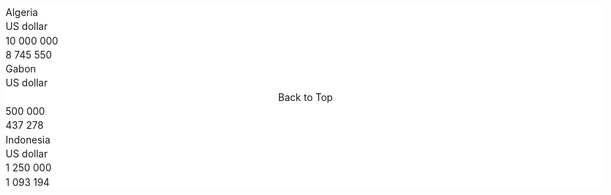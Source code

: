   </td>
  <td colspan="1" align="center">

  </td>
</tr>
<tr align="left">
  <td colspan="1" align="left">
    <div>Algeria</div>

  </td>
  <td colspan="1" align="left">
    <div>US dollar</div>

  </td>
  <td colspan="1" align="center">
    <div>10 000 000</div>

  </td>
  <td colspan="1" align="center">
    <div>8 745 550</div>

  </td>
</tr>
<tr align="left">
  <td colspan="1" align="left">
    <div>Gabon</div>

  </td>
  <td colspan="1" align="left">
    <div>US dollar</div>

  </td>

  <center>Back to Top</center>

  <td colspan="1" align="center">
    <div>500 000</div>

  </td>
  <td colspan="1" align="center">
    <div>437 278</div>

  </td>

</tr>
<tr align="left">
  <td colspan="1" align="left">
    <div>Indonesia</div>

  </td>
  <td colspan="1" align="left">
    <div>US dollar</div>

  </td>
  <td colspan="1" align="center">
    <div>1 250 000</div>

  </td>
  <td colspan="1" align="center">
    <div>1 093 194</div>

